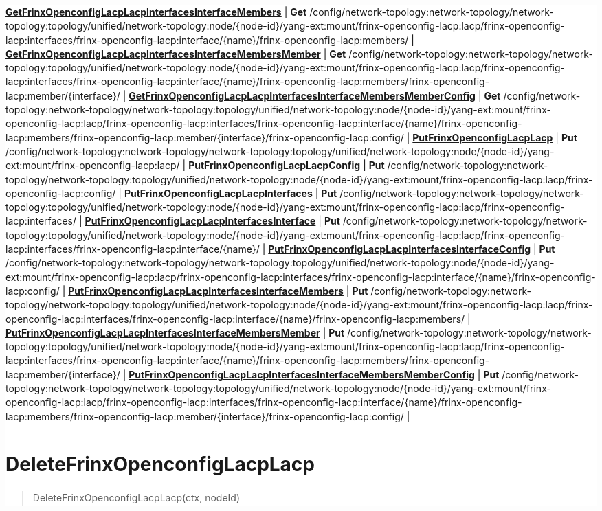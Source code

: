 [**GetFrinxOpenconfigLacpLacpInterfacesInterfaceMembers**](FrinxOpenconfigLacpApi.md#GetFrinxOpenconfigLacpLacpInterfacesInterfaceMembers) | **Get** /config/network-topology:network-topology/network-topology:topology/unified/network-topology:node/{node-id}/yang-ext:mount/frinx-openconfig-lacp:lacp/frinx-openconfig-lacp:interfaces/frinx-openconfig-lacp:interface/{name}/frinx-openconfig-lacp:members/ | 
[**GetFrinxOpenconfigLacpLacpInterfacesInterfaceMembersMember**](FrinxOpenconfigLacpApi.md#GetFrinxOpenconfigLacpLacpInterfacesInterfaceMembersMember) | **Get** /config/network-topology:network-topology/network-topology:topology/unified/network-topology:node/{node-id}/yang-ext:mount/frinx-openconfig-lacp:lacp/frinx-openconfig-lacp:interfaces/frinx-openconfig-lacp:interface/{name}/frinx-openconfig-lacp:members/frinx-openconfig-lacp:member/{interface}/ | 
[**GetFrinxOpenconfigLacpLacpInterfacesInterfaceMembersMemberConfig**](FrinxOpenconfigLacpApi.md#GetFrinxOpenconfigLacpLacpInterfacesInterfaceMembersMemberConfig) | **Get** /config/network-topology:network-topology/network-topology:topology/unified/network-topology:node/{node-id}/yang-ext:mount/frinx-openconfig-lacp:lacp/frinx-openconfig-lacp:interfaces/frinx-openconfig-lacp:interface/{name}/frinx-openconfig-lacp:members/frinx-openconfig-lacp:member/{interface}/frinx-openconfig-lacp:config/ | 
[**PutFrinxOpenconfigLacpLacp**](FrinxOpenconfigLacpApi.md#PutFrinxOpenconfigLacpLacp) | **Put** /config/network-topology:network-topology/network-topology:topology/unified/network-topology:node/{node-id}/yang-ext:mount/frinx-openconfig-lacp:lacp/ | 
[**PutFrinxOpenconfigLacpLacpConfig**](FrinxOpenconfigLacpApi.md#PutFrinxOpenconfigLacpLacpConfig) | **Put** /config/network-topology:network-topology/network-topology:topology/unified/network-topology:node/{node-id}/yang-ext:mount/frinx-openconfig-lacp:lacp/frinx-openconfig-lacp:config/ | 
[**PutFrinxOpenconfigLacpLacpInterfaces**](FrinxOpenconfigLacpApi.md#PutFrinxOpenconfigLacpLacpInterfaces) | **Put** /config/network-topology:network-topology/network-topology:topology/unified/network-topology:node/{node-id}/yang-ext:mount/frinx-openconfig-lacp:lacp/frinx-openconfig-lacp:interfaces/ | 
[**PutFrinxOpenconfigLacpLacpInterfacesInterface**](FrinxOpenconfigLacpApi.md#PutFrinxOpenconfigLacpLacpInterfacesInterface) | **Put** /config/network-topology:network-topology/network-topology:topology/unified/network-topology:node/{node-id}/yang-ext:mount/frinx-openconfig-lacp:lacp/frinx-openconfig-lacp:interfaces/frinx-openconfig-lacp:interface/{name}/ | 
[**PutFrinxOpenconfigLacpLacpInterfacesInterfaceConfig**](FrinxOpenconfigLacpApi.md#PutFrinxOpenconfigLacpLacpInterfacesInterfaceConfig) | **Put** /config/network-topology:network-topology/network-topology:topology/unified/network-topology:node/{node-id}/yang-ext:mount/frinx-openconfig-lacp:lacp/frinx-openconfig-lacp:interfaces/frinx-openconfig-lacp:interface/{name}/frinx-openconfig-lacp:config/ | 
[**PutFrinxOpenconfigLacpLacpInterfacesInterfaceMembers**](FrinxOpenconfigLacpApi.md#PutFrinxOpenconfigLacpLacpInterfacesInterfaceMembers) | **Put** /config/network-topology:network-topology/network-topology:topology/unified/network-topology:node/{node-id}/yang-ext:mount/frinx-openconfig-lacp:lacp/frinx-openconfig-lacp:interfaces/frinx-openconfig-lacp:interface/{name}/frinx-openconfig-lacp:members/ | 
[**PutFrinxOpenconfigLacpLacpInterfacesInterfaceMembersMember**](FrinxOpenconfigLacpApi.md#PutFrinxOpenconfigLacpLacpInterfacesInterfaceMembersMember) | **Put** /config/network-topology:network-topology/network-topology:topology/unified/network-topology:node/{node-id}/yang-ext:mount/frinx-openconfig-lacp:lacp/frinx-openconfig-lacp:interfaces/frinx-openconfig-lacp:interface/{name}/frinx-openconfig-lacp:members/frinx-openconfig-lacp:member/{interface}/ | 
[**PutFrinxOpenconfigLacpLacpInterfacesInterfaceMembersMemberConfig**](FrinxOpenconfigLacpApi.md#PutFrinxOpenconfigLacpLacpInterfacesInterfaceMembersMemberConfig) | **Put** /config/network-topology:network-topology/network-topology:topology/unified/network-topology:node/{node-id}/yang-ext:mount/frinx-openconfig-lacp:lacp/frinx-openconfig-lacp:interfaces/frinx-openconfig-lacp:interface/{name}/frinx-openconfig-lacp:members/frinx-openconfig-lacp:member/{interface}/frinx-openconfig-lacp:config/ | 


# **DeleteFrinxOpenconfigLacpLacp**
> DeleteFrinxOpenconfigLacpLacp(ctx, nodeId)
